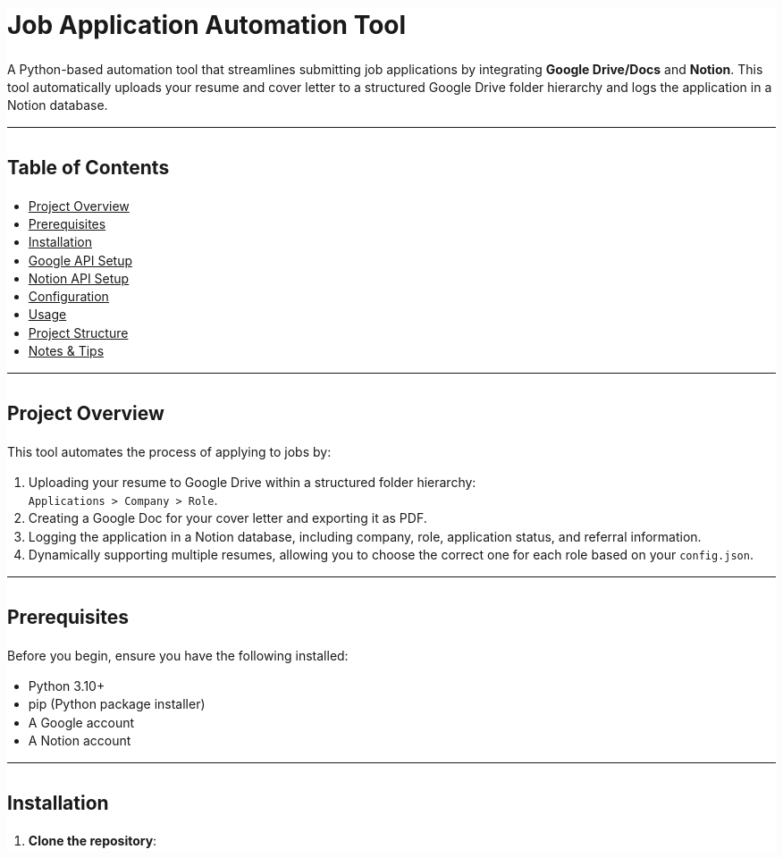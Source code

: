 # Job Application Automation Tool

A Python-based automation tool that streamlines submitting job applications by integrating **Google Drive/Docs** and **Notion**. This tool automatically uploads your resume and cover letter to a structured Google Drive folder hierarchy and logs the application in a Notion database.

---

## Table of Contents

- [Project Overview](#project-overview)
- [Prerequisites](#prerequisites)
- [Installation](#installation)
- [Google API Setup](#google-api-setup)
- [Notion API Setup](#notion-api-setup)
- [Configuration](#configuration)
- [Usage](#usage)
- [Project Structure](#project-structure)
- [Notes & Tips](#notes--tips)

---

## Project Overview

This tool automates the process of applying to jobs by:

1. Uploading your resume to Google Drive within a structured folder hierarchy:  
   `Applications > Company > Role`.
2. Creating a Google Doc for your cover letter and exporting it as PDF.
3. Logging the application in a Notion database, including company, role, application status, and referral information.
4. Dynamically supporting multiple resumes, allowing you to choose the correct one for each role based on your `config.json`.

---

## Prerequisites

Before you begin, ensure you have the following installed:

- Python 3.10+
- pip (Python package installer)
- A Google account
- A Notion account

---

## Installation

1. **Clone the repository**:
